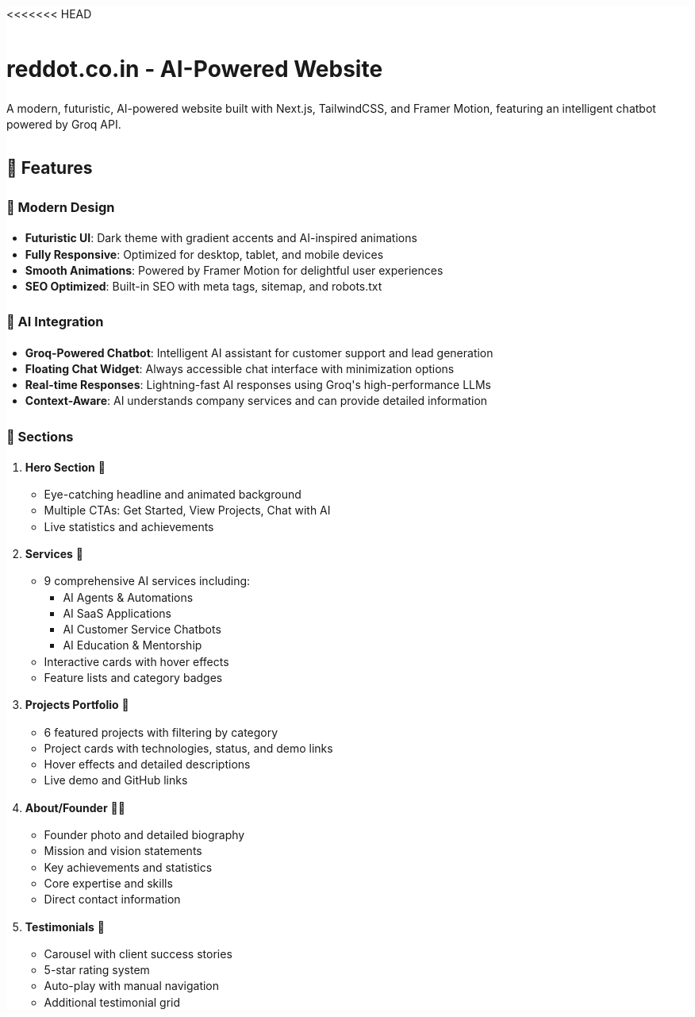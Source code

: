 <<<<<<< HEAD
# reddot.co.in - AI-Powered Website

A modern, futuristic, AI-powered website built with Next.js, TailwindCSS, and Framer Motion, featuring an intelligent chatbot powered by Groq API.

## 🚀 Features

### 🎨 Modern Design
- **Futuristic UI**: Dark theme with gradient accents and AI-inspired animations
- **Fully Responsive**: Optimized for desktop, tablet, and mobile devices
- **Smooth Animations**: Powered by Framer Motion for delightful user experiences
- **SEO Optimized**: Built-in SEO with meta tags, sitemap, and robots.txt

### 🤖 AI Integration
- **Groq-Powered Chatbot**: Intelligent AI assistant for customer support and lead generation
- **Floating Chat Widget**: Always accessible chat interface with minimization options
- **Real-time Responses**: Lightning-fast AI responses using Groq's high-performance LLMs
- **Context-Aware**: AI understands company services and can provide detailed information

### 📱 Sections

1. **Hero Section** 🚀
   - Eye-catching headline and animated background
   - Multiple CTAs: Get Started, View Projects, Chat with AI
   - Live statistics and achievements

2. **Services** 🤖
   - 9 comprehensive AI services including:
     - AI Agents & Automations
     - AI SaaS Applications
     - AI Customer Service Chatbots
     - AI Education & Mentorship
   - Interactive cards with hover effects
   - Feature lists and category badges

3. **Projects Portfolio** 💼
   - 6 featured projects with filtering by category
   - Project cards with technologies, status, and demo links
   - Hover effects and detailed descriptions
   - Live demo and GitHub links

4. **About/Founder** 👨‍💻
   - Founder photo and detailed biography
   - Mission and vision statements
   - Key achievements and statistics
   - Core expertise and skills
   - Direct contact information

5. **Testimonials** 🌟
   - Carousel with client success stories
   - 5-star rating system
   - Auto-play with manual navigation
   - Additional testimonial grid
